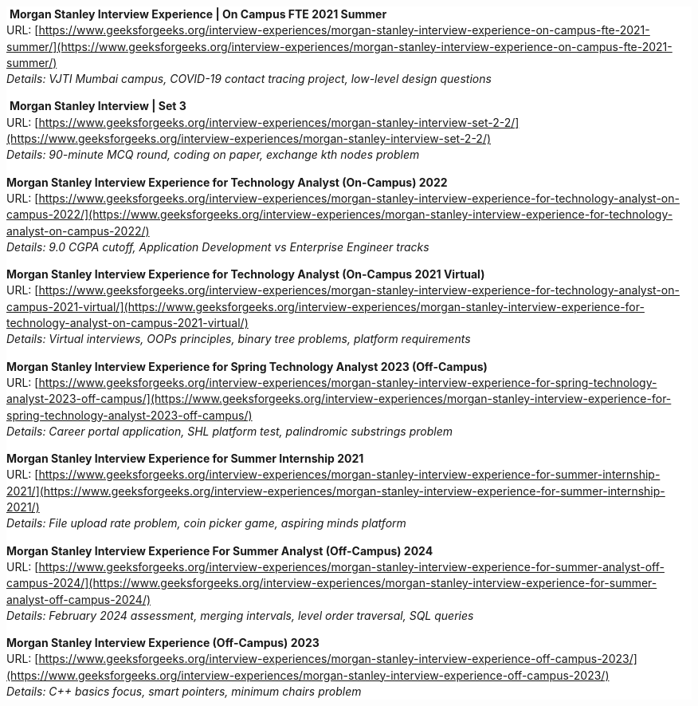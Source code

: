 [](https://www.geeksforgeeks.org/interview-experiences/morgan-stanley-interview-preparation/) **Morgan Stanley Interview Experience | On Campus FTE 2021 Summer** [](https://www.geeksforgeeks.org/interview-experiences/morgan-stanley-interview-experience-on-campus-fte-2021-summer/)  
URL: [https://www.geeksforgeeks.org/interview-experiences/morgan-stanley-interview-experience-on-campus-fte-2021-summer/](https://www.geeksforgeeks.org/interview-experiences/morgan-stanley-interview-experience-on-campus-fte-2021-summer/)  
_Details: VJTI Mumbai campus, COVID-19 contact tracing project, low-level design questions_

[](https://www.geeksforgeeks.org/interview-experiences/morgan-stanley-interview-experience-for-technology-analyst-off-campus-2022/) **Morgan Stanley Interview | Set 3** [](https://www.geeksforgeeks.org/interview-experiences/morgan-stanley-interview-set-2-2/)  
URL: [https://www.geeksforgeeks.org/interview-experiences/morgan-stanley-interview-set-2-2/](https://www.geeksforgeeks.org/interview-experiences/morgan-stanley-interview-set-2-2/)  
_Details: 90-minute MCQ round, coding on paper, exchange kth nodes problem_

**Morgan Stanley Interview Experience for Technology Analyst (On-Campus) 2022**[](https://www.geeksforgeeks.org/interview-experiences/morgan-stanley-interview-experience-for-technology-analyst-on-campus-2022/)  
URL: [https://www.geeksforgeeks.org/interview-experiences/morgan-stanley-interview-experience-for-technology-analyst-on-campus-2022/](https://www.geeksforgeeks.org/interview-experiences/morgan-stanley-interview-experience-for-technology-analyst-on-campus-2022/)  
_Details: 9.0 CGPA cutoff, Application Development vs Enterprise Engineer tracks_

**Morgan Stanley Interview Experience for Technology Analyst (On-Campus 2021 Virtual)**[](https://leetcode.com/discuss/interview-question/3792178/Morgan-Stanley-or-Technology-Analyst-or-off-campus)  
URL: [https://www.geeksforgeeks.org/interview-experiences/morgan-stanley-interview-experience-for-technology-analyst-on-campus-2021-virtual/](https://www.geeksforgeeks.org/interview-experiences/morgan-stanley-interview-experience-for-technology-analyst-on-campus-2021-virtual/)  
_Details: Virtual interviews, OOPs principles, binary tree problems, platform requirements_

**Morgan Stanley Interview Experience for Spring Technology Analyst 2023 (Off-Campus)**[](https://leetcode.com/discuss/compensation/1372202/morgan-stanley-campus-compensation-fresher)  
URL: [https://www.geeksforgeeks.org/interview-experiences/morgan-stanley-interview-experience-for-spring-technology-analyst-2023-off-campus/](https://www.geeksforgeeks.org/interview-experiences/morgan-stanley-interview-experience-for-spring-technology-analyst-2023-off-campus/)  
_Details: Career portal application, SHL platform test, palindromic substrings problem_

**Morgan Stanley Interview Experience for Summer Internship 2021**[](https://leetcode.com/discuss/interview-question/1417818/morgan-stanley-oa-sde-intern-full-time)  
URL: [https://www.geeksforgeeks.org/interview-experiences/morgan-stanley-interview-experience-for-summer-internship-2021/](https://www.geeksforgeeks.org/interview-experiences/morgan-stanley-interview-experience-for-summer-internship-2021/)  
_Details: File upload rate problem, coin picker game, aspiring minds platform_

**Morgan Stanley Interview Experience For Summer Analyst (Off-Campus) 2024**[](https://www.reddit.com/r/leetcode/comments/131sfvb/check_out_my_100_honest_experience_with_morgan/)  
URL: [https://www.geeksforgeeks.org/interview-experiences/morgan-stanley-interview-experience-for-summer-analyst-off-campus-2024/](https://www.geeksforgeeks.org/interview-experiences/morgan-stanley-interview-experience-for-summer-analyst-off-campus-2024/)  
_Details: February 2024 assessment, merging intervals, level order traversal, SQL queries_

**Morgan Stanley Interview Experience (Off-Campus) 2023**[](https://www.linkedin.com/posts/akanksha-buchke_interview-interviewexperience-tech-activity-7235496536728596481-cPMd)  
URL: [https://www.geeksforgeeks.org/interview-experiences/morgan-stanley-interview-experience-off-campus-2023/](https://www.geeksforgeeks.org/interview-experiences/morgan-stanley-interview-experience-off-campus-2023/)  
_Details: C++ basics focus, smart pointers, minimum chairs problem_
